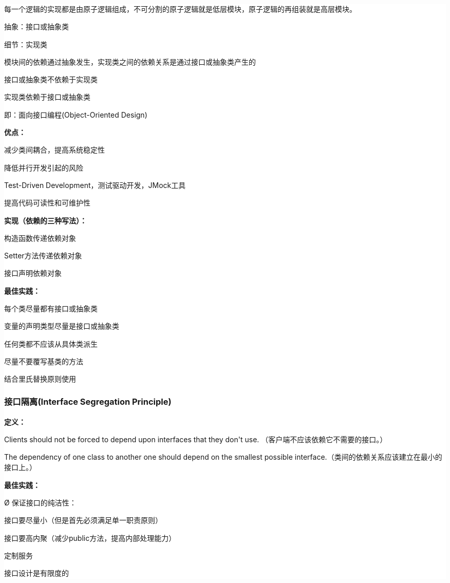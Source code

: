 每一个逻辑的实现都是由原子逻辑组成，不可分割的原子逻辑就是低层模块，原子逻辑的再组装就是高层模块。

抽象：接口或抽象类

细节：实现类

模块间的依赖通过抽象发生，实现类之间的依赖关系是通过接口或抽象类产生的

接口或抽象类不依赖于实现类

实现类依赖于接口或抽象类

即：面向接口编程(Object-Oriented Design)

**优点：**

减少类间耦合，提高系统稳定性

降低并行开发引起的风险

Test-Driven Development，测试驱动开发，JMock工具

提高代码可读性和可维护性

**实现（依赖的三种写法）：**

构造函数传递依赖对象

Setter方法传递依赖对象

接口声明依赖对象

**最佳实践：**

每个类尽量都有接口或抽象类

变量的声明类型尽量是接口或抽象类

任何类都不应该从具体类派生

尽量不要覆写基类的方法

结合里氏替换原则使用

### 接口隔离(Interface Segregation Principle)

**定义：**

Clients should not be forced to depend upon interfaces that they don't use. （客户端不应该依赖它不需要的接口。）

The dependency of one class to another one should depend on the smallest possible interface.（类间的依赖关系应该建立在最小的接口上。）

**最佳实践：**

Ø 保证接口的纯洁性：

接口要尽量小（但是首先必须满足单一职责原则）

接口要高内聚（减少public方法，提高内部处理能力）

定制服务

接口设计是有限度的
